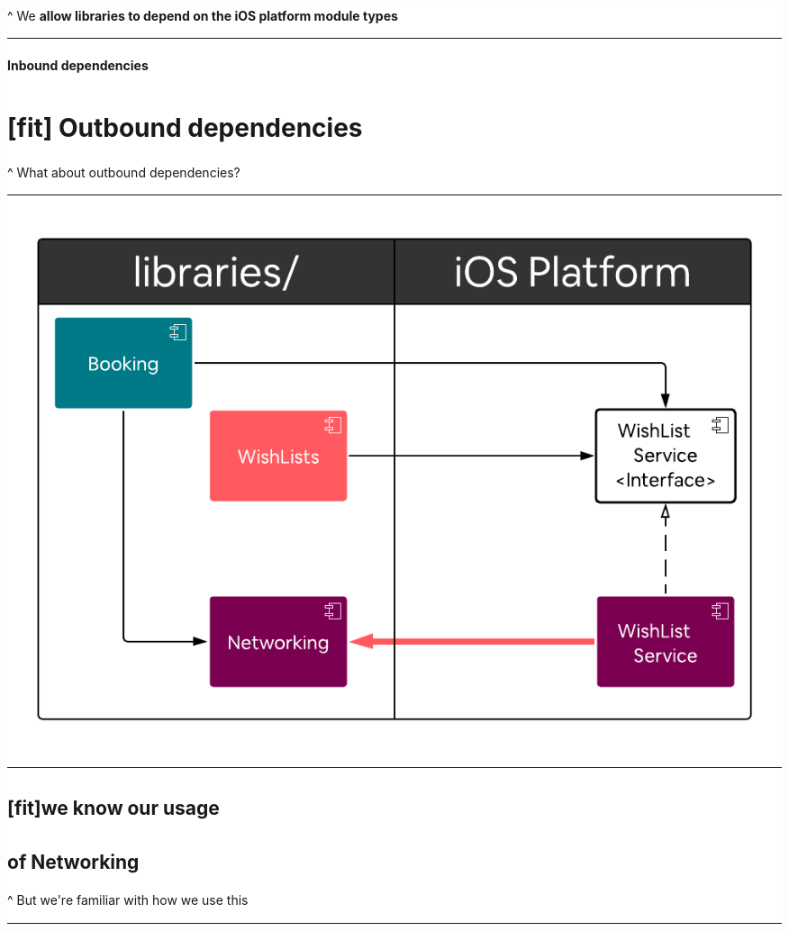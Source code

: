 ^ We **allow libraries to depend on the iOS platform module types**

---

#### Inbound dependencies
# [fit] **Outbound dependencies**

^ What about outbound dependencies?

---

![fit](img/AirbnbBookingMigration4.png)

---

## [fit]**we know our usage** 
## of Networking

^ But we're familiar with how we use this

---